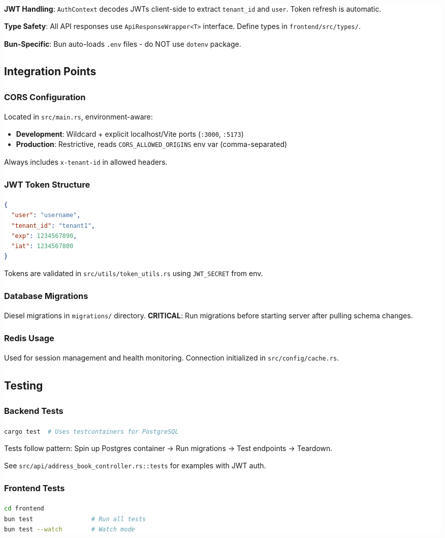 **JWT Handling**: `AuthContext` decodes JWTs client-side to extract `tenant_id` and `user`. Token refresh is automatic.

**Type Safety**: All API responses use `ApiResponseWrapper<T>` interface. Define types in `frontend/src/types/`.

**Bun-Specific**: Bun auto-loads `.env` files - do NOT use `dotenv` package.

## Integration Points

### CORS Configuration
Located in `src/main.rs`, environment-aware:
- **Development**: Wildcard + explicit localhost/Vite ports (`:3000`, `:5173`)
- **Production**: Restrictive, reads `CORS_ALLOWED_ORIGINS` env var (comma-separated)

Always includes `x-tenant-id` in allowed headers.

### JWT Token Structure
```json
{
  "user": "username",
  "tenant_id": "tenant1",
  "exp": 1234567890,
  "iat": 1234567800
}
```

Tokens are validated in `src/utils/token_utils.rs` using `JWT_SECRET` from env.

### Database Migrations
Diesel migrations in `migrations/` directory. **CRITICAL**: Run migrations before starting server after pulling schema changes.

### Redis Usage
Used for session management and health monitoring. Connection initialized in `src/config/cache.rs`.

## Testing

### Backend Tests
```bash
cargo test  # Uses testcontainers for PostgreSQL
```

Tests follow pattern: Spin up Postgres container → Run migrations → Test endpoints → Teardown.

See `src/api/address_book_controller.rs::tests` for examples with JWT auth.

### Frontend Tests
```bash
cd frontend
bun test                # Run all tests
bun test --watch        # Watch mode
```
